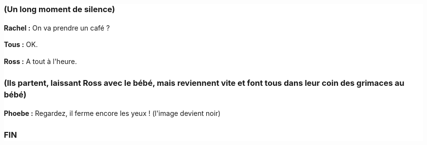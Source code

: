 ### (Un long moment de silence)

**Rachel :** On va prendre un café ?

**Tous :** OK.

**Ross :** A tout à l'heure.

### (Ils partent, laissant Ross avec le bébé, mais reviennent vite et font tous dans leur coin des grimaces au bébé)

**Phoebe :** Regardez, il ferme encore les yeux ! (l'image devient noir)

### FIN

